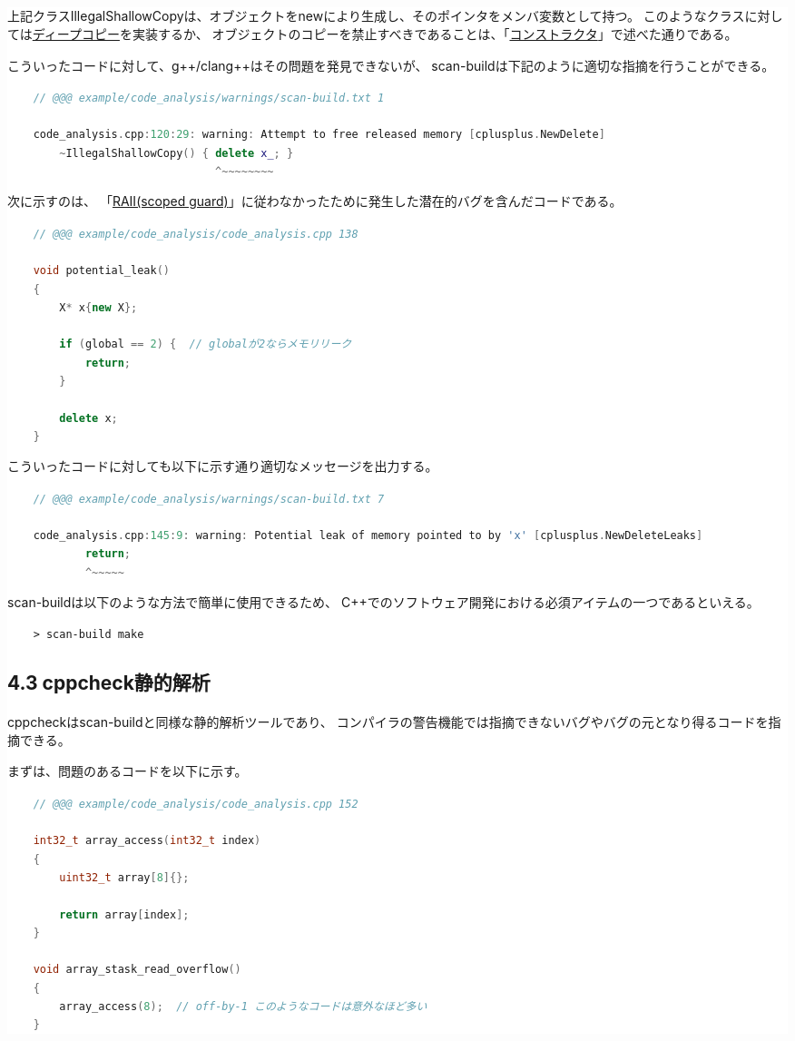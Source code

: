 上記クラスIllegalShallowCopyは、オブジェクトをnewにより生成し、そのポインタをメンバ変数として持つ。
このようなクラスに対しては[ディープコピー](term_explanation.md#SS_18_3_2)を実装するか、
オブジェクトのコピーを禁止すべきであることは、「[コンストラクタ](programming_convention.md#SS_3_3_2_2)」で述べた通りである。

こういったコードに対して、g++/clang++はその問題を発見できないが、
scan-buildは下記のように適切な指摘を行うことができる。

```cpp
    // @@@ example/code_analysis/warnings/scan-build.txt 1

    code_analysis.cpp:120:29: warning: Attempt to free released memory [cplusplus.NewDelete]
        ~IllegalShallowCopy() { delete x_; }
                                ^~~~~~~~~
```

次に示すのは、
「[RAII(scoped guard)](design_pattern.md#SS_9_9)」に従わなかったために発生した潜在的バグを含んだコードである。

```cpp
    // @@@ example/code_analysis/code_analysis.cpp 138

    void potential_leak()
    {
        X* x{new X};

        if (global == 2) {  // globalが2ならメモリリーク
            return;
        }

        delete x;
    }
```

こういったコードに対しても以下に示す通り適切なメッセージを出力する。

```cpp
    // @@@ example/code_analysis/warnings/scan-build.txt 7

    code_analysis.cpp:145:9: warning: Potential leak of memory pointed to by 'x' [cplusplus.NewDeleteLeaks]
            return;
            ^~~~~~
```

scan-buildは以下のような方法で簡単に使用できるため、
C++でのソフトウェア開発における必須アイテムの一つであるといえる。

	    > scan-build make

## 4.3 cppcheck静的解析 <a id="SS_4_3"></a>
cppcheckはscan-buildと同様な静的解析ツールであり、
コンパイラの警告機能では指摘できないバグやバグの元となり得るコードを指摘できる。

まずは、問題のあるコードを以下に示す。

```cpp
    // @@@ example/code_analysis/code_analysis.cpp 152

    int32_t array_access(int32_t index)
    {
        uint32_t array[8]{};

        return array[index];
    }

    void array_stask_read_overflow()
    {
        array_access(8);  // off-by-1 このようなコードは意外なほど多い
    }
```